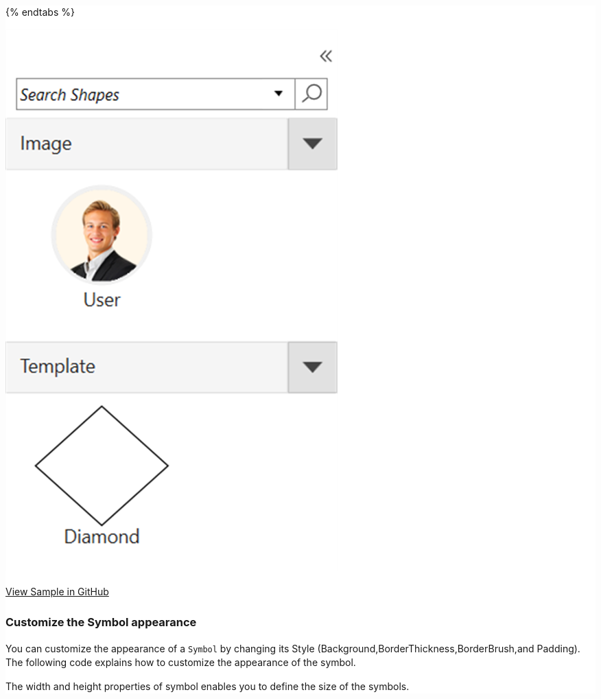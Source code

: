 {% endtabs %}

![Symbol](Stencil_images/symbolimage.PNG) 

[View Sample in GitHub](https://github.com/SyncfusionExamples/WPF-Diagram-Examples/tree/master/Samples/Stencil/Stencil-with-symbols)

### Customize the Symbol appearance

You can customize the appearance of a `Symbol` by changing its Style (Background,BorderThickness,BorderBrush,and Padding). The following code explains how to customize the appearance of the symbol.

The width and height properties of symbol enables you to define the size of the symbols.
